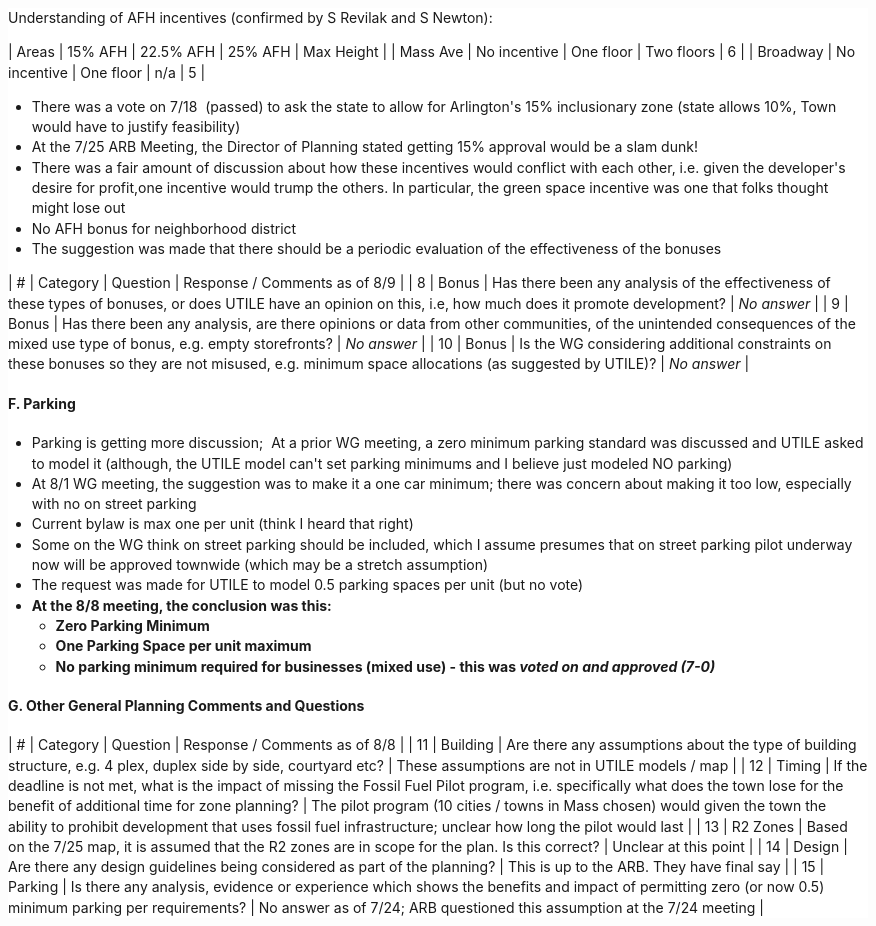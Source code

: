 <div class="figureheader">Understanding of AFH incentives (confirmed by S Revilak and S Newton):</div>

| Areas | 15% AFH | 22.5% AFH | 25% AFH | Max Height |
| Mass Ave | No incentive | One floor | Two floors | 6 |
| Broadway | No incentive | One floor | n/a | 5 |

* There was a vote on 7/18  (passed) to ask the state to allow for Arlington's 15% inclusionary zone (state allows 10%, Town would have to justify feasibility)
* At the 7/25 ARB Meeting, the Director of Planning stated getting 15% approval would be a slam dunk!
* There was a fair amount of discussion about how these incentives would conflict with each other, i.e. given the developer's desire for profit,one incentive would trump the others. In particular, the green space incentive was one that folks thought might lose out
* No AFH bonus for neighborhood district
* The suggestion was made that there should be a periodic evaluation of the effectiveness of the bonuses

| # | Category | Question | Response / Comments as of 8/9 |
| 8 | Bonus | Has there been any analysis of the effectiveness of these types of bonuses, or does UTILE have an opinion on this, i.e, how much does it promote development? | *No answer* |
| 9 | Bonus | Has there been any analysis, are there opinions or data from other communities, of the unintended consequences of the mixed use type of bonus, e.g. empty storefronts? | *No answer* |
| 10 | Bonus | Is the WG considering additional constraints on these bonuses so they are not misused, e.g. minimum space allocations (as suggested by UTILE)? | *No answer* |

#### F. Parking

* Parking is getting more discussion;  At a prior WG meeting, a zero minimum parking standard was discussed and UTILE asked to model it (although, the UTILE model can't set parking minimums and I believe just modeled NO parking)
* At 8/1 WG meeting, the suggestion was to make it a one car minimum; there was concern about making it too low, especially with no on street parking
* Current bylaw is max one per unit (think I heard that right)
* Some on the WG think on street parking should be included, which I assume presumes that on street parking pilot underway now will be approved townwide (which may be a stretch assumption)
* The request was made for UTILE to model 0.5 parking spaces per unit (but no vote)
* **At the 8/8 meeting, the conclusion was this:**
  * **Zero Parking Minimum**
  * **One Parking Space per unit maximum**
  * **No parking minimum required for businesses (mixed use) - this was *voted on and approved (7-0)***

#### G. Other General Planning Comments and Questions

| # | Category | Question | Response / Comments as of 8/8 |
| 11 | Building | Are there any assumptions about the type of building structure, e.g. 4 plex, duplex side by side, courtyard etc? | These assumptions are not in UTILE models / map |
| 12 | Timing | If the deadline is not met, what is the impact of missing the Fossil Fuel Pilot program, i.e. specifically what does the town lose for the benefit of additional time for zone planning? | The pilot program (10 cities / towns in Mass chosen) would  given the town the ability to prohibit development that uses fossil fuel infrastructure; unclear how long the pilot would last |
| 13 | R2 Zones | Based on the 7/25 map, it is assumed that the R2 zones are in scope for the plan.  Is this correct? | Unclear at this point |
| 14 | Design | Are there any design guidelines being considered as part of the planning? | This is up to the ARB.  They have final say |
| 15 | Parking | Is there any analysis, evidence or experience which shows the benefits and impact of permitting zero (or now 0.5) minimum parking per requirements? | No answer as of 7/24;  ARB questioned this assumption at the 7/24 meeting |
